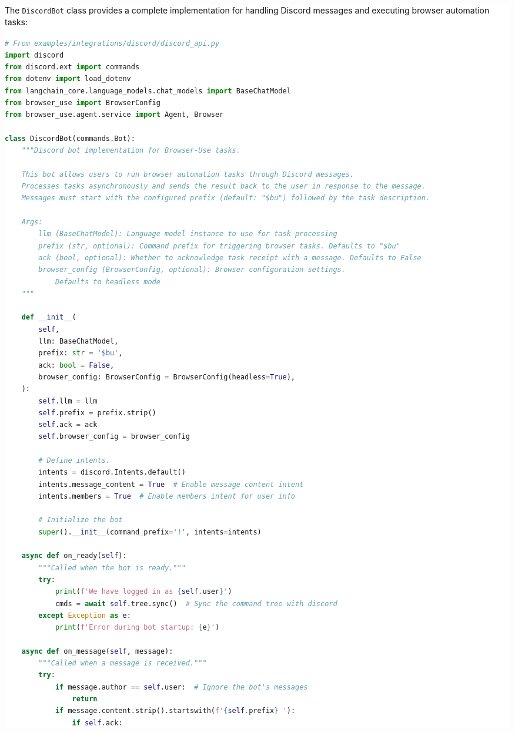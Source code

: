 The `DiscordBot` class provides a complete implementation for handling Discord messages and executing browser automation tasks:

```python
# From examples/integrations/discord/discord_api.py
import discord
from discord.ext import commands
from dotenv import load_dotenv
from langchain_core.language_models.chat_models import BaseChatModel
from browser_use import BrowserConfig
from browser_use.agent.service import Agent, Browser

class DiscordBot(commands.Bot):
    """Discord bot implementation for Browser-Use tasks.

    This bot allows users to run browser automation tasks through Discord messages.
    Processes tasks asynchronously and sends the result back to the user in response to the message.
    Messages must start with the configured prefix (default: "$bu") followed by the task description.

    Args:
        llm (BaseChatModel): Language model instance to use for task processing
        prefix (str, optional): Command prefix for triggering browser tasks. Defaults to "$bu"
        ack (bool, optional): Whether to acknowledge task receipt with a message. Defaults to False
        browser_config (BrowserConfig, optional): Browser configuration settings.
            Defaults to headless mode
    """

    def __init__(
        self,
        llm: BaseChatModel,
        prefix: str = '$bu',
        ack: bool = False,
        browser_config: BrowserConfig = BrowserConfig(headless=True),
    ):
        self.llm = llm
        self.prefix = prefix.strip()
        self.ack = ack
        self.browser_config = browser_config

        # Define intents.
        intents = discord.Intents.default()
        intents.message_content = True  # Enable message content intent
        intents.members = True  # Enable members intent for user info

        # Initialize the bot
        super().__init__(command_prefix='!', intents=intents)

    async def on_ready(self):
        """Called when the bot is ready."""
        try:
            print(f'We have logged in as {self.user}')
            cmds = await self.tree.sync()  # Sync the command tree with discord
        except Exception as e:
            print(f'Error during bot startup: {e}')

    async def on_message(self, message):
        """Called when a message is received."""
        try:
            if message.author == self.user:  # Ignore the bot's messages
                return
            if message.content.strip().startswith(f'{self.prefix} '):
                if self.ack:
```
